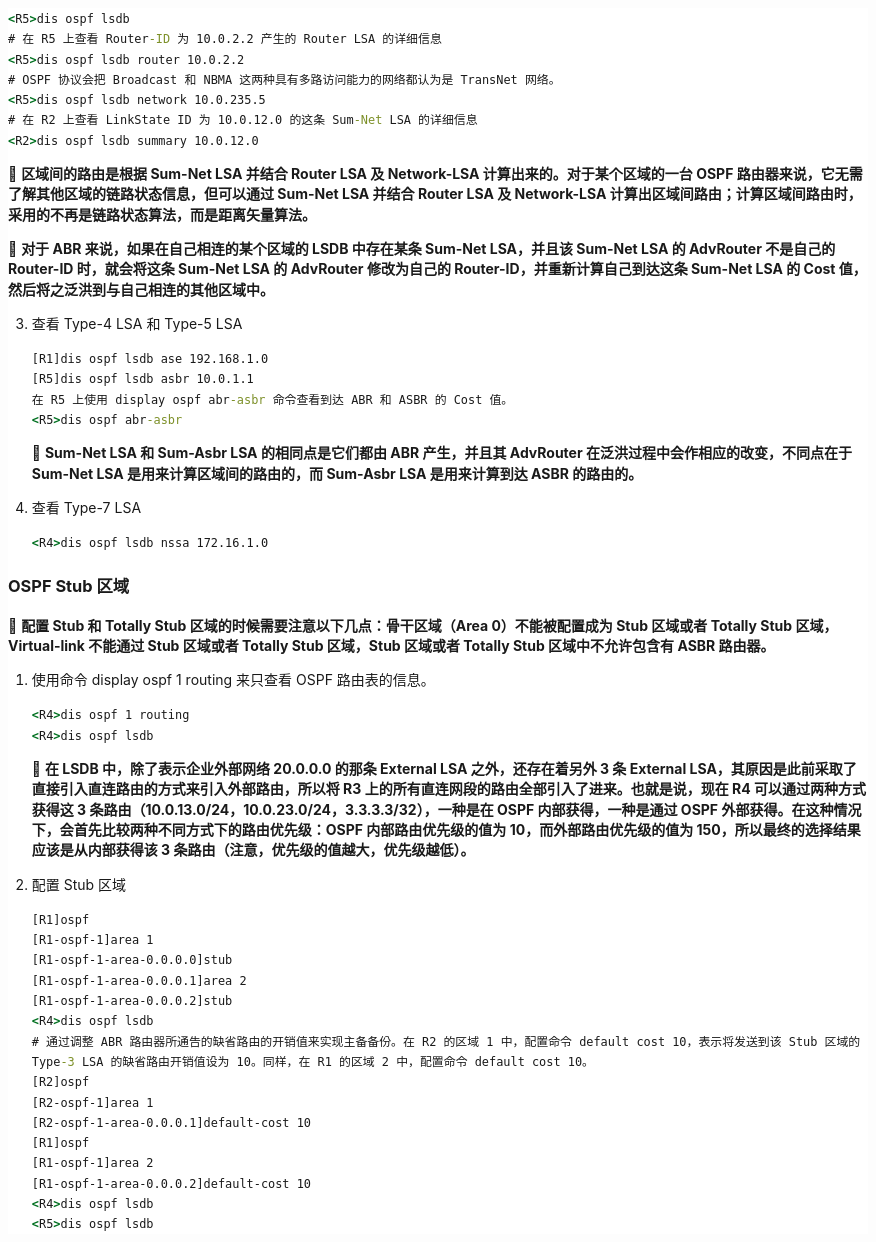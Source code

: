    ```cmd
   <R5>dis ospf lsdb
   # 在 R5 上查看 Router-ID 为 10.0.2.2 产生的 Router LSA 的详细信息
   <R5>dis ospf lsdb router 10.0.2.2
   # OSPF 协议会把 Broadcast 和 NBMA 这两种具有多路访问能力的网络都认为是 TransNet 网络。
   <R5>dis ospf lsdb network 10.0.235.5
   # 在 R2 上查看 LinkState ID 为 10.0.12.0 的这条 Sum-Net LSA 的详细信息
   <R2>dis ospf lsdb summary 10.0.12.0
   ```

   💁 **区域间的路由是根据 Sum-Net LSA 并结合 Router LSA 及 Network-LSA 计算出来的。对于某个区域的一台 OSPF 路由器来说，它无需了解其他区域的链路状态信息，但可以通过 Sum-Net LSA 并结合 Router LSA 及 Network-LSA 计算出区域间路由；计算区域间路由时，采用的不再是链路状态算法，而是距离矢量算法。**

   💁 **对于 ABR 来说，如果在自己相连的某个区域的 LSDB 中存在某条 Sum-Net LSA，并且该 Sum-Net LSA 的 AdvRouter 不是自己的 Router-ID 时，就会将这条 Sum-Net LSA 的 AdvRouter 修改为自己的 Router-ID，并重新计算自己到达这条 Sum-Net LSA 的 Cost 值，然后将之泛洪到与自己相连的其他区域中。**

3. 查看 Type-4 LSA 和 Type-5 LSA

   ```cmd
   [R1]dis ospf lsdb ase 192.168.1.0
   [R5]dis ospf lsdb asbr 10.0.1.1
   在 R5 上使用 display ospf abr-asbr 命令查看到达 ABR 和 ASBR 的 Cost 值。
   <R5>dis ospf abr-asbr
   ```

   💁 **Sum-Net LSA 和 Sum-Asbr LSA 的相同点是它们都由 ABR 产生，并且其 AdvRouter 在泛洪过程中会作相应的改变，不同点在于 Sum-Net LSA 是用来计算区域间的路由的，而 Sum-Asbr LSA 是用来计算到达 ASBR 的路由的。**

4. 查看 Type-7 LSA

   ```cmd
   <R4>dis ospf lsdb nssa 172.16.1.0
   ```

### OSPF Stub 区域

💁 **配置 Stub 和 Totally Stub 区域的时候需要注意以下几点：骨干区域（Area 0）不能被配置成为 Stub 区域或者 Totally Stub 区域，Virtual-link 不能通过 Stub 区域或者 Totally Stub 区域，Stub 区域或者 Totally Stub 区域中不允许包含有 ASBR 路由器。**

1. 使用命令 display ospf 1 routing 来只查看 OSPF 路由表的信息。

   ```cmd
   <R4>dis ospf 1 routing
   <R4>dis ospf lsdb
   ```

   💁 **在 LSDB 中，除了表示企业外部网络 20.0.0.0 的那条 External LSA 之外，还存在着另外 3 条 External LSA，其原因是此前采取了直接引入直连路由的方式来引入外部路由，所以将 R3 上的所有直连网段的路由全部引入了进来。也就是说，现在 R4 可以通过两种方式获得这 3 条路由（10.0.13.0/24，10.0.23.0/24，3.3.3.3/32），一种是在 OSPF 内部获得，一种是通过 OSPF 外部获得。在这种情况下，会首先比较两种不同方式下的路由优先级：OSPF 内部路由优先级的值为 10，而外部路由优先级的值为 150，所以最终的选择结果应该是从内部获得该 3 条路由（注意，优先级的值越大，优先级越低）。**

2. 配置 Stub 区域

   ```cmd
   [R1]ospf
   [R1-ospf-1]area 1
   [R1-ospf-1-area-0.0.0.0]stub
   [R1-ospf-1-area-0.0.0.1]area 2
   [R1-ospf-1-area-0.0.0.2]stub
   <R4>dis ospf lsdb
   # 通过调整 ABR 路由器所通告的缺省路由的开销值来实现主备备份。在 R2 的区域 1 中，配置命令 default cost 10，表示将发送到该 Stub 区域的 Type-3 LSA 的缺省路由开销值设为 10。同样，在 R1 的区域 2 中，配置命令 default cost 10。
   [R2]ospf
   [R2-ospf-1]area 1
   [R2-ospf-1-area-0.0.0.1]default-cost 10
   [R1]ospf
   [R1-ospf-1]area 2
   [R1-ospf-1-area-0.0.0.2]default-cost 10
   <R4>dis ospf lsdb
   <R5>dis ospf lsdb
   ```
